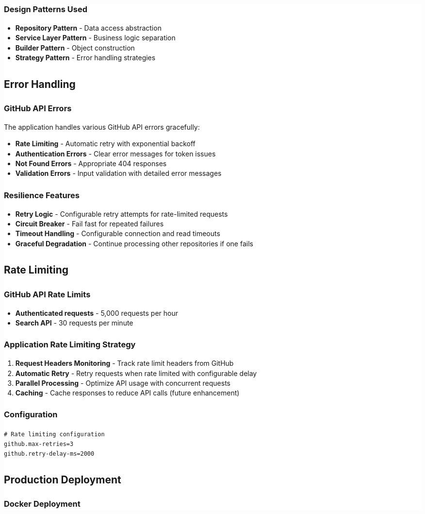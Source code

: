 ### Design Patterns Used

- **Repository Pattern** - Data access abstraction
- **Service Layer Pattern** - Business logic separation
- **Builder Pattern** - Object construction
- **Strategy Pattern** - Error handling strategies

## Error Handling

### GitHub API Errors

The application handles various GitHub API errors gracefully:

- **Rate Limiting** - Automatic retry with exponential backoff
- **Authentication Errors** - Clear error messages for token issues
- **Not Found Errors** - Appropriate 404 responses
- **Validation Errors** - Input validation with detailed error messages

### Resilience Features

- **Retry Logic** - Configurable retry attempts for rate-limited requests
- **Circuit Breaker** - Fail fast for repeated failures
- **Timeout Handling** - Configurable connection and read timeouts
- **Graceful Degradation** - Continue processing other repositories if one fails

## Rate Limiting

### GitHub API Rate Limits

- **Authenticated requests** - 5,000 requests per hour
- **Search API** - 30 requests per minute

### Application Rate Limiting Strategy

1. **Request Headers Monitoring** - Track rate limit headers from GitHub
2. **Automatic Retry** - Retry requests when rate limited with configurable delay
3. **Parallel Processing** - Optimize API usage with concurrent requests
4. **Caching** - Cache responses to reduce API calls (future enhancement)

### Configuration

```properties
# Rate limiting configuration
github.max-retries=3
github.retry-delay-ms=2000
```

## Production Deployment

### Docker Deployment
